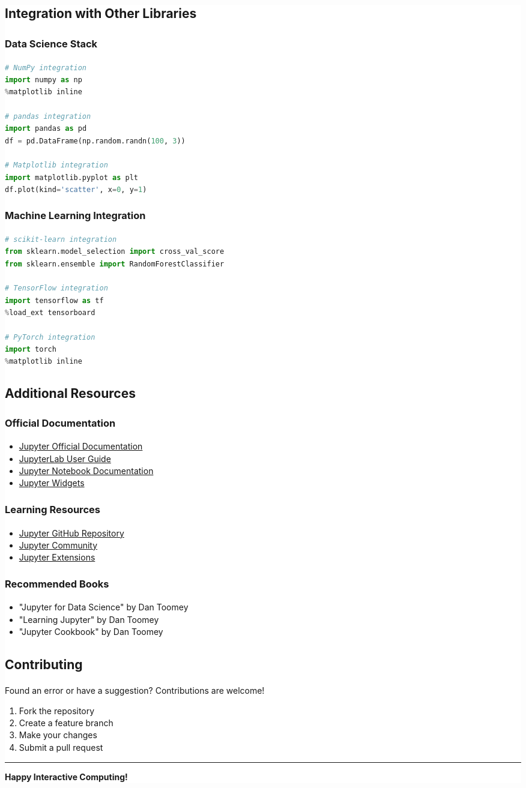 ## Integration with Other Libraries

### Data Science Stack
```python
# NumPy integration
import numpy as np
%matplotlib inline

# pandas integration
import pandas as pd
df = pd.DataFrame(np.random.randn(100, 3))

# Matplotlib integration
import matplotlib.pyplot as plt
df.plot(kind='scatter', x=0, y=1)
```

### Machine Learning Integration
```python
# scikit-learn integration
from sklearn.model_selection import cross_val_score
from sklearn.ensemble import RandomForestClassifier

# TensorFlow integration
import tensorflow as tf
%load_ext tensorboard

# PyTorch integration
import torch
%matplotlib inline
```

## Additional Resources

### Official Documentation
- [Jupyter Official Documentation](https://jupyter.org/)
- [JupyterLab User Guide](https://jupyterlab.readthedocs.io/)
- [Jupyter Notebook Documentation](https://jupyter-notebook.readthedocs.io/)
- [Jupyter Widgets](https://ipywidgets.readthedocs.io/)

### Learning Resources
- [Jupyter GitHub Repository](https://github.com/jupyter/jupyter)
- [Jupyter Community](https://jupyter.org/community/)
- [Jupyter Extensions](https://jupyterlab.readthedocs.io/en/stable/user/extensions.html)

### Recommended Books
- "Jupyter for Data Science" by Dan Toomey
- "Learning Jupyter" by Dan Toomey
- "Jupyter Cookbook" by Dan Toomey

## Contributing

Found an error or have a suggestion? Contributions are welcome!

1. Fork the repository
2. Create a feature branch
3. Make your changes
4. Submit a pull request

---
**Happy Interactive Computing!** 